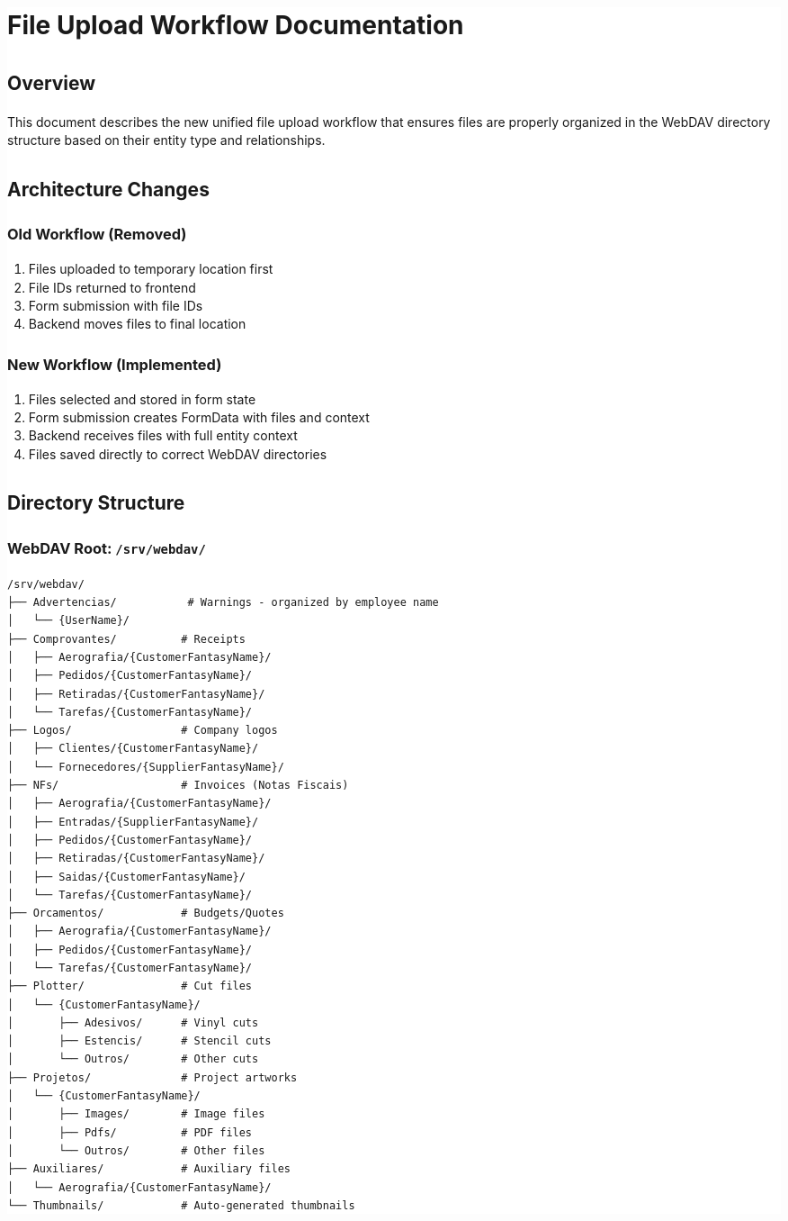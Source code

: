 # File Upload Workflow Documentation

## Overview
This document describes the new unified file upload workflow that ensures files are properly organized in the WebDAV directory structure based on their entity type and relationships.

## Architecture Changes

### Old Workflow (Removed)
1. Files uploaded to temporary location first
2. File IDs returned to frontend
3. Form submission with file IDs
4. Backend moves files to final location

### New Workflow (Implemented)
1. Files selected and stored in form state
2. Form submission creates FormData with files and context
3. Backend receives files with full entity context
4. Files saved directly to correct WebDAV directories

## Directory Structure

### WebDAV Root: `/srv/webdav/`

```
/srv/webdav/
├── Advertencias/           # Warnings - organized by employee name
│   └── {UserName}/
├── Comprovantes/          # Receipts
│   ├── Aerografia/{CustomerFantasyName}/
│   ├── Pedidos/{CustomerFantasyName}/
│   ├── Retiradas/{CustomerFantasyName}/
│   └── Tarefas/{CustomerFantasyName}/
├── Logos/                 # Company logos
│   ├── Clientes/{CustomerFantasyName}/
│   └── Fornecedores/{SupplierFantasyName}/
├── NFs/                   # Invoices (Notas Fiscais)
│   ├── Aerografia/{CustomerFantasyName}/
│   ├── Entradas/{SupplierFantasyName}/
│   ├── Pedidos/{CustomerFantasyName}/
│   ├── Retiradas/{CustomerFantasyName}/
│   ├── Saidas/{CustomerFantasyName}/
│   └── Tarefas/{CustomerFantasyName}/
├── Orcamentos/            # Budgets/Quotes
│   ├── Aerografia/{CustomerFantasyName}/
│   ├── Pedidos/{CustomerFantasyName}/
│   └── Tarefas/{CustomerFantasyName}/
├── Plotter/               # Cut files
│   └── {CustomerFantasyName}/
│       ├── Adesivos/      # Vinyl cuts
│       ├── Estencis/      # Stencil cuts
│       └── Outros/        # Other cuts
├── Projetos/              # Project artworks
│   └── {CustomerFantasyName}/
│       ├── Images/        # Image files
│       ├── Pdfs/          # PDF files
│       └── Outros/        # Other files
├── Auxiliares/            # Auxiliary files
│   └── Aerografia/{CustomerFantasyName}/
└── Thumbnails/            # Auto-generated thumbnails
```